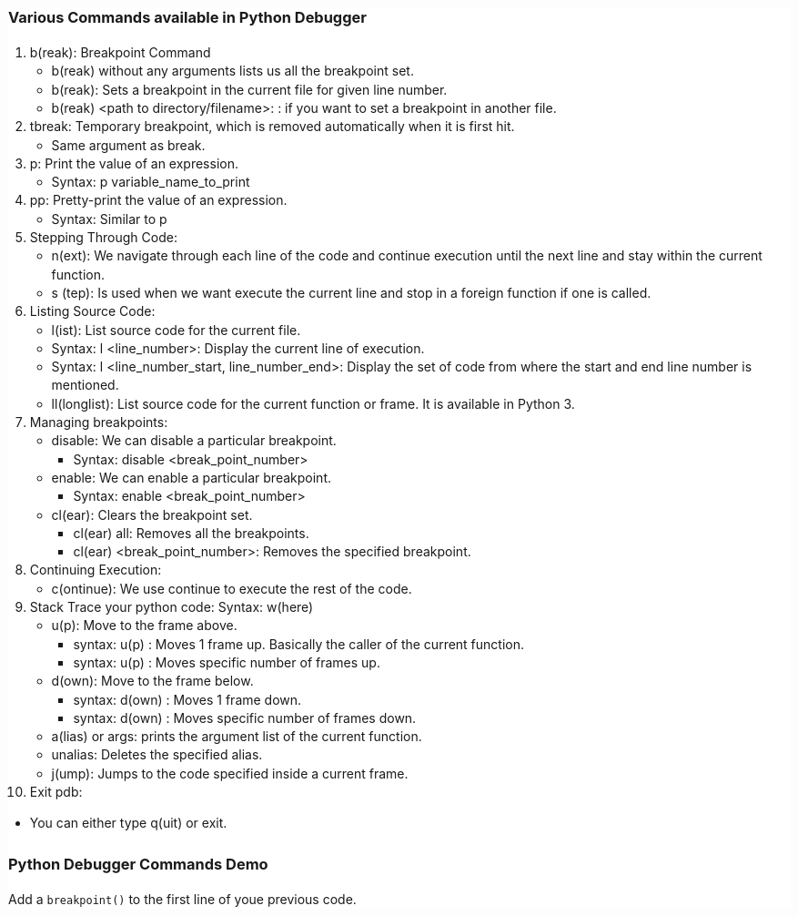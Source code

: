 ### Various Commands available in Python Debugger 

1. b(reak): Breakpoint Command
    * b(reak) without any arguments lists us all the breakpoint set.
    * b(reak)<line number>: Sets a breakpoint in the current file for given line number.
    * b(reak) <path to directory/filename>:<line number> : if you want to set a breakpoint in another file.
2. tbreak: Temporary breakpoint, which is removed automatically when it is first hit.
    * Same argument as break.
3. p: Print the value of an expression.
    * Syntax: p variable_name_to_print
4. pp: Pretty-print the value of an expression.
   * Syntax: Similar to p
5. Stepping Through Code: 
   * n(ext): We navigate through each line of the code and continue execution until the next line and stay within the current function.
   * s (tep): Is used when we want execute the current line and stop in a foreign function if one is called.
6. Listing Source Code:
   * l(ist): List source code for the current file.
   * Syntax: l <line_number>: Display the current line of execution.
   * Syntax: l <line_number_start, line_number_end>: Display the set of code from where the start and end line number is mentioned.
   * ll(longlist): List source code for the current function or frame. It is available in Python 3.
7. Managing breakpoints:
   * disable: We can disable a particular breakpoint.
     * Syntax: disable <break_point_number>
   * enable: We can enable a particular breakpoint.
     * Syntax: enable <break_point_number>
   * cl(ear): Clears the breakpoint set.
     * cl(ear) all: Removes all the breakpoints.
     * cl(ear) <break_point_number>: Removes the specified breakpoint.
8. Continuing Execution: 
   * c(ontinue): We use continue to execute the rest of the code.
9. Stack Trace your python code: Syntax: w(here)
   * u(p):  Move to the frame above.
     * syntax: u(p) : Moves 1 frame up. Basically the caller of the current function.
     * syntax: u(p) <count>: Moves specific number of frames up.
   * d(own): Move to the frame below.
     * syntax: d(own) : Moves 1 frame down.
     * syntax: d(own) <count>: Moves specific number of frames down.
   * a(lias) or args: prints the argument list of the current function.  
   * unalias: Deletes the specified alias.
   * j(ump): Jumps to the code specified inside a current frame.
10. Exit pdb:
   * You can either type q(uit) or exit.

### Python Debugger Commands Demo

Add a `breakpoint()` to the first line of youe previous code.
